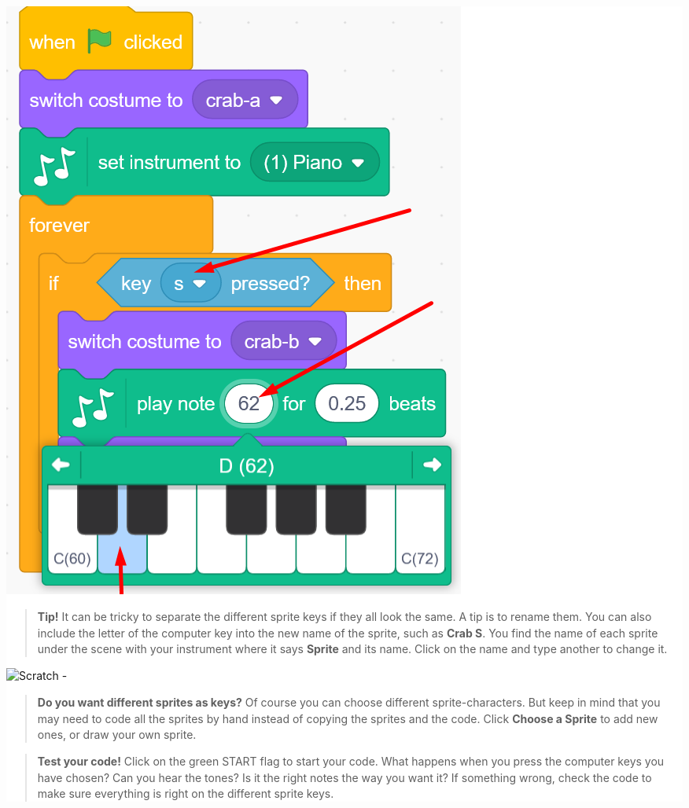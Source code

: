   ![Scratch -kopiera sprajt ](Tangent_två_ändra_not.png)

> **Tip!** It can be tricky to separate the different sprite keys if they all look the same. A tip is to rename them. You can also include the letter of the computer key into the new name of the sprite, such as **Crab S**. You find the name of each sprite under the scene with your instrument where it says **Sprite** and its name. Click on the name and type another to change it.

  ![Scratch -](Ändra_namn.png)
  
> **Do you want different sprites as keys?** Of course you can choose different sprite-characters. But keep in mind that you may need to code all the sprites by hand instead of copying the sprites and the code. Click **Choose a Sprite** to add new ones, or draw your own sprite.
  
>**Test your code!** Click on the green START flag to start your code. What happens when you press the computer keys you have chosen? Can you hear the tones? Is it the right notes the way you want it? If something wrong, check the code to make sure everything is right on the different sprite keys.
